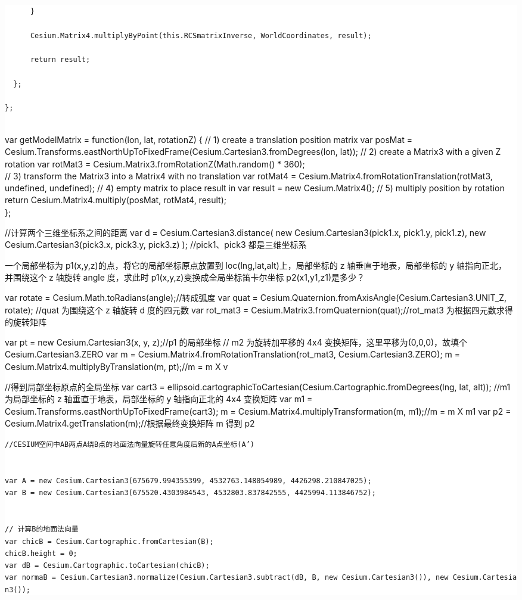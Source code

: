 ```
      }

      Cesium.Matrix4.multiplyByPoint(this.RCSmatrixInverse, WorldCoordinates, result);

      return result;

  };

};


```

var getModelMatrix = function(lon, lat, rotationZ) {
// 1) create a translation position matrix
var posMat = Cesium.Transforms.eastNorthUpToFixedFrame(Cesium.Cartesian3.fromDegrees(lon, lat));
// 2) create a Matrix3 with a given Z rotation
var rotMat3 = Cesium.Matrix3.fromRotationZ(Math.random() \* 360);  
 // 3) transform the Matrix3 into a Matrix4 with no translation
var rotMat4 = Cesium.Matrix4.fromRotationTranslation(rotMat3, undefined, undefined);
// 4) empty matrix to place result in
var result = new Cesium.Matrix4();
// 5) multiply position by rotation
return Cesium.Matrix4.multiply(posMat, rotMat4, result);  
};

//计算两个三维坐标系之间的距离
var d = Cesium.Cartesian3.distance(
new Cesium.Cartesian3(pick1.x, pick1.y, pick1.z),
new Cesium.Cartesian3(pick3.x, pick3.y, pick3.z)
); //pick1、pick3 都是三维坐标系

一个局部坐标为 p1(x,y,z)的点，将它的局部坐标原点放置到 loc(lng,lat,alt)上，局部坐标的 z 轴垂直于地表，局部坐标的 y 轴指向正北，
并围绕这个 z 轴旋转 angle 度，求此时 p1(x,y,z)变换成全局坐标笛卡尔坐标 p2(x1,y1,z1)是多少？

var rotate = Cesium.Math.toRadians(angle);//转成弧度
var quat = Cesium.Quaternion.fromAxisAngle(Cesium.Cartesian3.UNIT_Z, rotate); //quat 为围绕这个 z 轴旋转 d 度的四元数
var rot_mat3 = Cesium.Matrix3.fromQuaternion(quat);//rot_mat3 为根据四元数求得的旋转矩阵

var pt = new Cesium.Cartesian3(x, y, z);//p1 的局部坐标
// m2 为旋转加平移的 4x4 变换矩阵，这里平移为(0,0,0)，故填个 Cesium.Cartesian3.ZERO
var m = Cesium.Matrix4.fromRotationTranslation(rot_mat3, Cesium.Cartesian3.ZERO);
m = Cesium.Matrix4.multiplyByTranslation(m, pt);//m = m X v

//得到局部坐标原点的全局坐标
var cart3 = ellipsoid.cartographicToCartesian(Cesium.Cartographic.fromDegrees(lng, lat, alt));
//m1 为局部坐标的 z 轴垂直于地表，局部坐标的 y 轴指向正北的 4x4 变换矩阵
var m1 = Cesium.Transforms.eastNorthUpToFixedFrame(cart3);
m = Cesium.Matrix4.multiplyTransformation(m, m1);//m = m X m1
var p2 = Cesium.Matrix4.getTranslation(m);//根据最终变换矩阵 m 得到 p2

```
//CESIUM空间中AB两点A绕B点的地面法向量旋转任意角度后新的A点坐标(A’)


var A = new Cesium.Cartesian3(675679.994355399, 4532763.148054989, 4426298.210847025);
var B = new Cesium.Cartesian3(675520.4303984543, 4532803.837842555, 4425994.113846752);


// 计算B的地面法向量
var chicB = Cesium.Cartographic.fromCartesian(B);
chicB.height = 0;
var dB = Cesium.Cartographic.toCartesian(chicB);
var normaB = Cesium.Cartesian3.normalize(Cesium.Cartesian3.subtract(dB, B, new Cesium.Cartesian3()), new Cesium.Cartesian3());
```